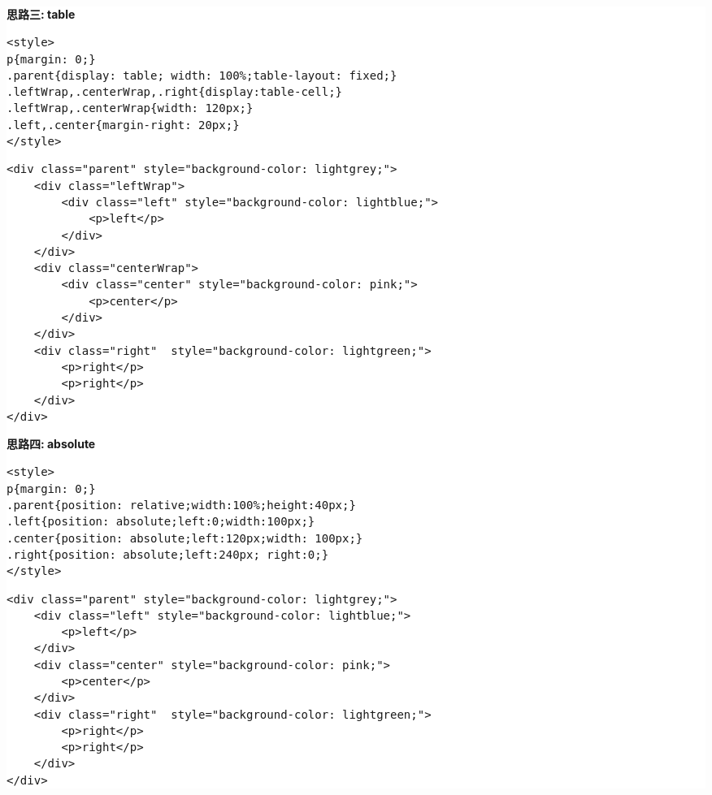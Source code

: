 <iframe style="width: 100%; height: 60px;" src="https://demo.xiaohuochai.site/css/buju3/b14.html" frameborder="0" width="320" height="240"></iframe>

**思路三: table**

<div>
<pre>&lt;style&gt;
p{margin: 0;}
.parent{display: table; width: 100%;table-layout: fixed;}
.leftWrap,.centerWrap,.right{display:table-cell;}
.leftWrap,.centerWrap{width: 120px;}
.left,.center{margin-right: 20px;}
&lt;/style&gt;</pre>
</div>
<div>
<pre>&lt;div class="parent" style="background-color: lightgrey;"&gt;
    &lt;div class="leftWrap"&gt;
        &lt;div class="left" style="background-color: lightblue;"&gt;
            &lt;p&gt;left&lt;/p&gt;
        &lt;/div&gt;        
    &lt;/div&gt;
    &lt;div class="centerWrap"&gt;
        &lt;div class="center" style="background-color: pink;"&gt;
            &lt;p&gt;center&lt;/p&gt;
        &lt;/div&gt;        
    &lt;/div&gt;
    &lt;div class="right"  style="background-color: lightgreen;"&gt;
        &lt;p&gt;right&lt;/p&gt;
        &lt;p&gt;right&lt;/p&gt;
    &lt;/div&gt;            
&lt;/div&gt;</pre>
</div>

<iframe style="width: 100%; height: 60px;" src="https://demo.xiaohuochai.site/css/buju3/b15.html" frameborder="0" width="320" height="240"></iframe>

**思路四: absolute**

<div>
<pre>&lt;style&gt;
p{margin: 0;}
.parent{position: relative;width:100%;height:40px;}
.left{position: absolute;left:0;width:100px;}
.center{position: absolute;left:120px;width: 100px;}
.right{position: absolute;left:240px; right:0;}
&lt;/style&gt;</pre>
</div>
<div>
<pre>&lt;div class="parent" style="background-color: lightgrey;"&gt;
    &lt;div class="left" style="background-color: lightblue;"&gt;
        &lt;p&gt;left&lt;/p&gt;
    &lt;/div&gt;        
    &lt;div class="center" style="background-color: pink;"&gt;
        &lt;p&gt;center&lt;/p&gt;
    &lt;/div&gt;        
    &lt;div class="right"  style="background-color: lightgreen;"&gt;
        &lt;p&gt;right&lt;/p&gt;
        &lt;p&gt;right&lt;/p&gt;
    &lt;/div&gt;            
&lt;/div&gt;</pre>
</div>
